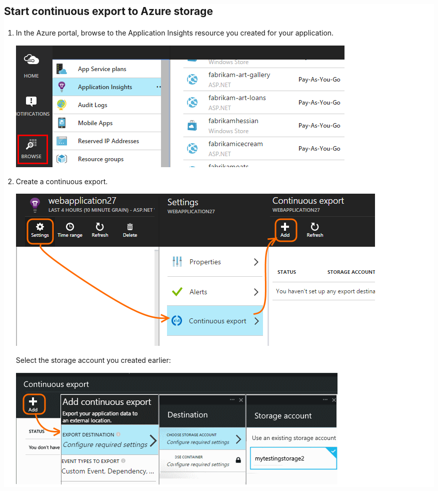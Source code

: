 ## Start continuous export to Azure storage
1. In the Azure portal, browse to the Application Insights resource you created for your application.
   
    ![Choose Browse, Application Insights, your application](./media/app-insights-code-sample-export-telemetry-sql-database/060-browse.png)
2. Create a continuous export.
   
    ![Choose Settings, Continuous Export, Add](./media/app-insights-code-sample-export-telemetry-sql-database/070-export.png)

    Select the storage account you created earlier:

    ![Set the export destination](./media/app-insights-code-sample-export-telemetry-sql-database/080-add.png)
